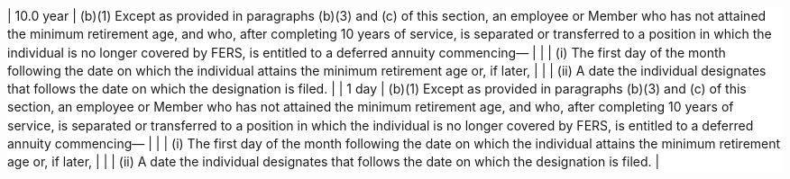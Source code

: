 | 10.0 year     | (b)(1) Except as provided in paragraphs (b)(3) and (c) of this section, an employee or Member who has not attained the minimum retirement age, and who, after completing 10 years of service, is separated or transferred to a position in which the individual is no longer covered by FERS, is entitled to a deferred annuity commencing&#8212;                                                                                                                                                                                                                                                                                                                                                                                                                                                                                                                                                          |
|               |               (i) The first day of the month following the date on which the individual attains the minimum retirement age or, if later,                                                                                                                                                                                                                                                                                                                                                                                                                                                                                                                                                                                                                                                                                                                                                                   |
|               |               (ii) A date the individual designates that follows the date on which the designation is filed.                                                                                                                                                                                                                                                                                                                                                                                                                                                                                                                                                                                                                                                                                                                                                                                               |
| 1 day         | (b)(1) Except as provided in paragraphs (b)(3) and (c) of this section, an employee or Member who has not attained the minimum retirement age, and who, after completing 10 years of service, is separated or transferred to a position in which the individual is no longer covered by FERS, is entitled to a deferred annuity commencing&#8212;                                                                                                                                                                                                                                                                                                                                                                                                                                                                                                                                                          |
|               |               (i) The first day of the month following the date on which the individual attains the minimum retirement age or, if later,                                                                                                                                                                                                                                                                                                                                                                                                                                                                                                                                                                                                                                                                                                                                                                   |
|               |               (ii) A date the individual designates that follows the date on which the designation is filed.                                                                                                                                                                                                                                                                                                                                                                                                                                                                                                                                                                                                                                                                                                                                                                                               |
